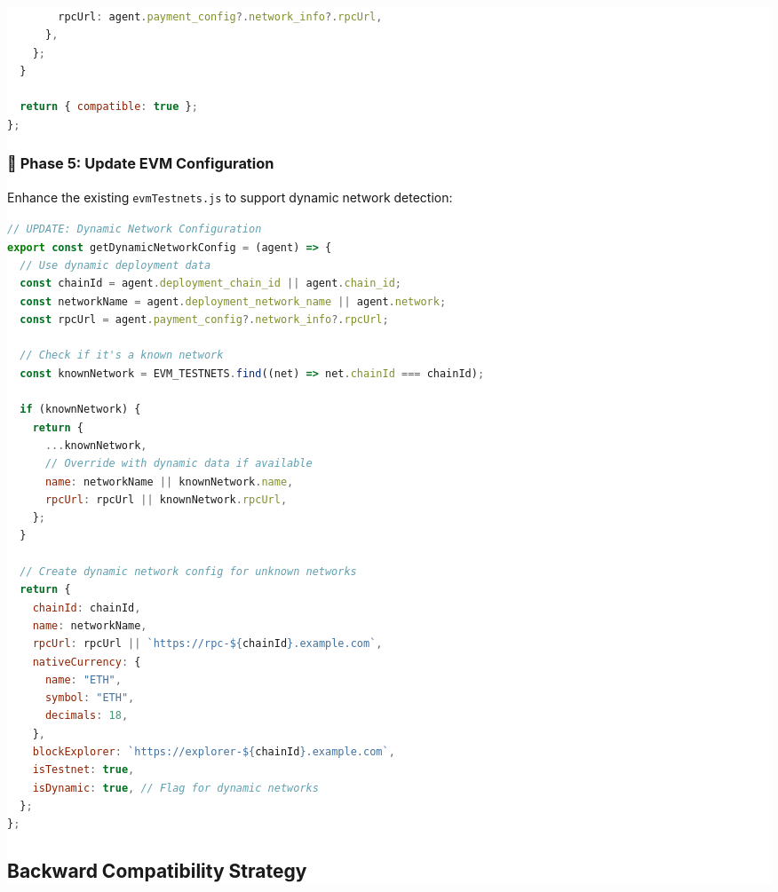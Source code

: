 ```javascript
        rpcUrl: agent.payment_config?.network_info?.rpcUrl,
      },
    };
  }

  return { compatible: true };
};
```

### 🔄 **Phase 5: Update EVM Configuration**

Enhance the existing `evmTestnets.js` to support dynamic network detection:

```javascript
// UPDATE: Dynamic Network Configuration
export const getDynamicNetworkConfig = (agent) => {
  // Use dynamic deployment data
  const chainId = agent.deployment_chain_id || agent.chain_id;
  const networkName = agent.deployment_network_name || agent.network;
  const rpcUrl = agent.payment_config?.network_info?.rpcUrl;

  // Check if it's a known network
  const knownNetwork = EVM_TESTNETS.find((net) => net.chainId === chainId);

  if (knownNetwork) {
    return {
      ...knownNetwork,
      // Override with dynamic data if available
      name: networkName || knownNetwork.name,
      rpcUrl: rpcUrl || knownNetwork.rpcUrl,
    };
  }

  // Create dynamic network config for unknown networks
  return {
    chainId: chainId,
    name: networkName,
    rpcUrl: rpcUrl || `https://rpc-${chainId}.example.com`,
    nativeCurrency: {
      name: "ETH",
      symbol: "ETH",
      decimals: 18,
    },
    blockExplorer: `https://explorer-${chainId}.example.com`,
    isTestnet: true,
    isDynamic: true, // Flag for dynamic networks
  };
};
```

## Backward Compatibility Strategy
